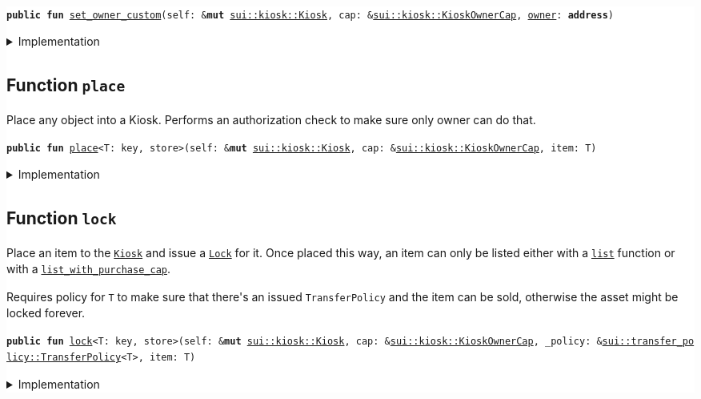 
<pre><code><b>public</b> <b>fun</b> <a href="../../dependencies/sui/kiosk.md#sui_kiosk_set_owner_custom">set_owner_custom</a>(self: &<b>mut</b> <a href="../../dependencies/sui/kiosk.md#sui_kiosk_Kiosk">sui::kiosk::Kiosk</a>, cap: &<a href="../../dependencies/sui/kiosk.md#sui_kiosk_KioskOwnerCap">sui::kiosk::KioskOwnerCap</a>, <a href="../../dependencies/sui/kiosk.md#sui_kiosk_owner">owner</a>: <b>address</b>)
</code></pre>



<details><summary>Implementation</summary></details>

<a name="sui_kiosk_place"></a>

## Function `place`

Place any object into a Kiosk.
Performs an authorization check to make sure only owner can do that.


<pre><code><b>public</b> <b>fun</b> <a href="../../dependencies/sui/kiosk.md#sui_kiosk_place">place</a>&lt;T: key, store&gt;(self: &<b>mut</b> <a href="../../dependencies/sui/kiosk.md#sui_kiosk_Kiosk">sui::kiosk::Kiosk</a>, cap: &<a href="../../dependencies/sui/kiosk.md#sui_kiosk_KioskOwnerCap">sui::kiosk::KioskOwnerCap</a>, item: T)
</code></pre>



<details><summary>Implementation</summary></details>

<a name="sui_kiosk_lock"></a>

## Function `lock`

Place an item to the <code><a href="../../dependencies/sui/kiosk.md#sui_kiosk_Kiosk">Kiosk</a></code> and issue a <code><a href="../../dependencies/sui/kiosk.md#sui_kiosk_Lock">Lock</a></code> for it. Once placed this
way, an item can only be listed either with a <code><a href="../../dependencies/sui/kiosk.md#sui_kiosk_list">list</a></code> function or with a
<code><a href="../../dependencies/sui/kiosk.md#sui_kiosk_list_with_purchase_cap">list_with_purchase_cap</a></code>.

Requires policy for <code>T</code> to make sure that there's an issued <code>TransferPolicy</code>
and the item can be sold, otherwise the asset might be locked forever.


<pre><code><b>public</b> <b>fun</b> <a href="../../dependencies/sui/kiosk.md#sui_kiosk_lock">lock</a>&lt;T: key, store&gt;(self: &<b>mut</b> <a href="../../dependencies/sui/kiosk.md#sui_kiosk_Kiosk">sui::kiosk::Kiosk</a>, cap: &<a href="../../dependencies/sui/kiosk.md#sui_kiosk_KioskOwnerCap">sui::kiosk::KioskOwnerCap</a>, _policy: &<a href="../../dependencies/sui/transfer_policy.md#sui_transfer_policy_TransferPolicy">sui::transfer_policy::TransferPolicy</a>&lt;T&gt;, item: T)
</code></pre>



<details><summary>Implementation</summary></details>

<a name="sui_kiosk_take"></a>
